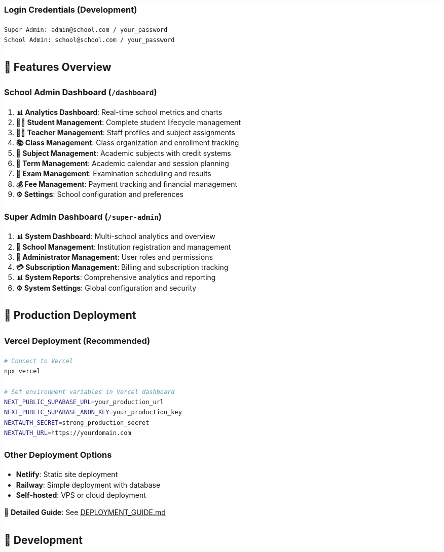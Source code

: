 ### Login Credentials (Development)
```
Super Admin: admin@school.com / your_password
School Admin: school@school.com / your_password
```

## 📱 Features Overview

### **School Admin Dashboard** (`/dashboard`)
1. **📊 Analytics Dashboard**: Real-time school metrics and charts
2. **👨‍🎓 Student Management**: Complete student lifecycle management
3. **👩‍🏫 Teacher Management**: Staff profiles and subject assignments
4. **📚 Class Management**: Class organization and enrollment tracking
5. **📖 Subject Management**: Academic subjects with credit systems
6. **📅 Term Management**: Academic calendar and session planning
7. **📝 Exam Management**: Examination scheduling and results
8. **💰 Fee Management**: Payment tracking and financial management
9. **⚙️ Settings**: School configuration and preferences

### **Super Admin Dashboard** (`/super-admin`)
1. **📊 System Dashboard**: Multi-school analytics and overview
2. **🏫 School Management**: Institution registration and management
3. **👥 Administrator Management**: User roles and permissions
4. **💳 Subscription Management**: Billing and subscription tracking
5. **📊 System Reports**: Comprehensive analytics and reporting
6. **⚙️ System Settings**: Global configuration and security

## 🚀 Production Deployment

### Vercel Deployment (Recommended)
```bash
# Connect to Vercel
npx vercel

# Set environment variables in Vercel dashboard
NEXT_PUBLIC_SUPABASE_URL=your_production_url
NEXT_PUBLIC_SUPABASE_ANON_KEY=your_production_key
NEXTAUTH_SECRET=strong_production_secret
NEXTAUTH_URL=https://yourdomain.com
```

### Other Deployment Options
- **Netlify**: Static site deployment
- **Railway**: Simple deployment with database
- **Self-hosted**: VPS or cloud deployment

📖 **Detailed Guide**: See [DEPLOYMENT_GUIDE.md](./DEPLOYMENT_GUIDE.md)

## 🔧 Development

